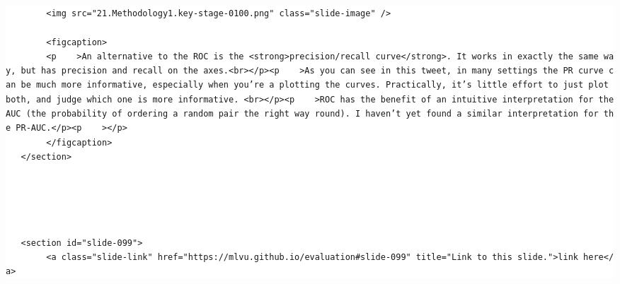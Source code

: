             <img src="21.Methodology1.key-stage-0100.png" class="slide-image" />

            <figcaption>
            <p    >An alternative to the ROC is the <strong>precision/recall curve</strong>. It works in exactly the same way, but has precision and recall on the axes.<br></p><p    >As you can see in this tweet, in many settings the PR curve can be much more informative, especially when you’re a plotting the curves. Practically, it’s little effort to just plot both, and judge which one is more informative. <br></p><p    >ROC has the benefit of an intuitive interpretation for the AUC (the probability of ordering a random pair the right way round). I haven’t yet found a similar interpretation for the PR-AUC.</p><p    ></p>
            </figcaption>
       </section>





       <section id="slide-099">
            <a class="slide-link" href="https://mlvu.github.io/evaluation#slide-099" title="Link to this slide.">link here</a>